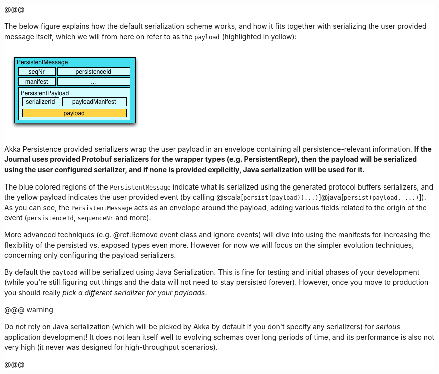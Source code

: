 @@@

The below figure explains how the default serialization scheme works, and how it fits together with serializing the
user provided message itself, which we will from here on refer to as the `payload` (highlighted in yellow):

![persistent-message-envelope.png](./images/persistent-message-envelope.png)

Akka Persistence provided serializers wrap the user payload in an envelope containing all persistence-relevant information.
**If the Journal uses provided Protobuf serializers for the wrapper types (e.g. PersistentRepr), then the payload will
be serialized using the user configured serializer, and if none is provided explicitly, Java serialization will be used for it.**

The blue colored regions of the `PersistentMessage` indicate what is serialized using the generated protocol buffers
serializers, and the yellow payload indicates the user provided event (by calling @scala[`persist(payload)(...)`]@java[`persist(payload, ...)`]).
As you can see, the `PersistentMessage` acts as an envelope around the payload, adding various fields related to the
origin of the event (`persistenceId`, `sequenceNr` and more).

More advanced techniques (e.g. @ref:[Remove event class and ignore events](#remove-event-class)) will dive into using the manifests for increasing the
flexibility of the persisted vs. exposed types even more. However for now we will focus on the simpler evolution techniques,
concerning only configuring the payload serializers.

By default the `payload` will be serialized using Java Serialization. This is fine for testing and initial phases
of your development (while you're still figuring out things and the data will not need to stay persisted forever).
However, once you move to production you should really *pick a different serializer for your payloads*.

@@@ warning

Do not rely on Java serialization (which will be picked by Akka by default if you don't specify any serializers)
for *serious* application development! It does not lean itself well to evolving schemas over long periods of time,
and its performance is also not very high (it never was designed for high-throughput scenarios).

@@@
